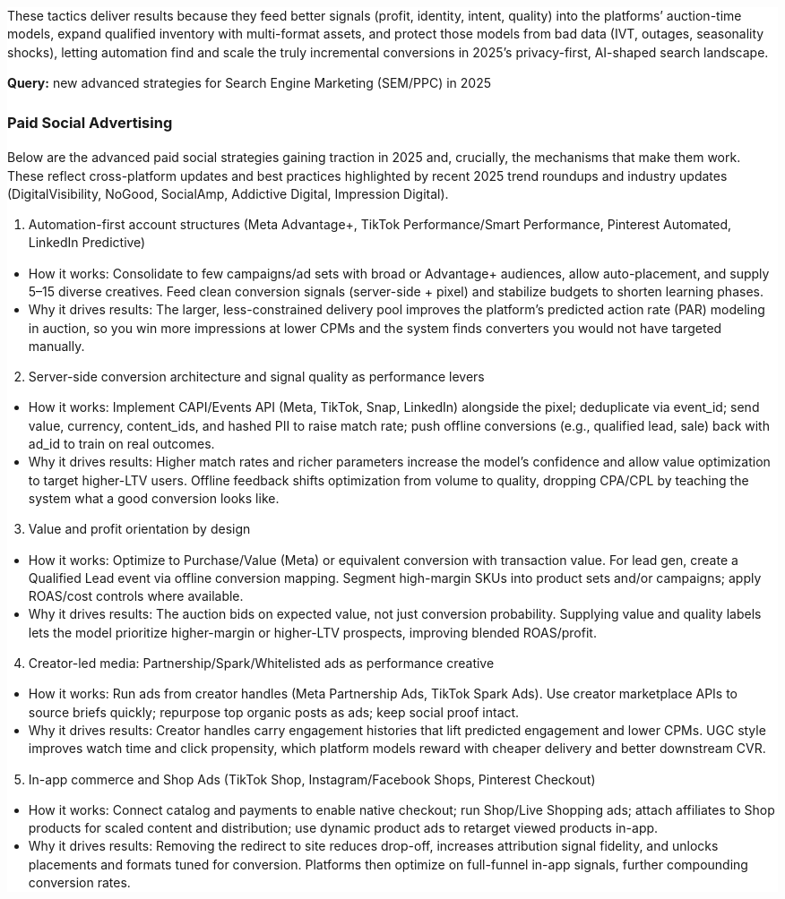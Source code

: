 These tactics deliver results because they feed better signals (profit, identity, intent, quality) into the platforms’ auction-time models, expand qualified inventory with multi-format assets, and protect those models from bad data (IVT, outages, seasonality shocks), letting automation find and scale the truly incremental conversions in 2025’s privacy-first, AI-shaped search landscape.

**Query:** new advanced strategies for Search Engine Marketing (SEM/PPC) in 2025

### Paid Social Advertising

Below are the advanced paid social strategies gaining traction in 2025 and, crucially, the mechanisms that make them work. These reflect cross-platform updates and best practices highlighted by recent 2025 trend roundups and industry updates (DigitalVisibility, NoGood, SocialAmp, Addictive Digital, Impression Digital).

1) Automation-first account structures (Meta Advantage+, TikTok Performance/Smart Performance, Pinterest Automated, LinkedIn Predictive)
- How it works: Consolidate to few campaigns/ad sets with broad or Advantage+ audiences, allow auto-placement, and supply 5–15 diverse creatives. Feed clean conversion signals (server-side + pixel) and stabilize budgets to shorten learning phases.
- Why it drives results: The larger, less-constrained delivery pool improves the platform’s predicted action rate (PAR) modeling in auction, so you win more impressions at lower CPMs and the system finds converters you would not have targeted manually.

2) Server-side conversion architecture and signal quality as performance levers
- How it works: Implement CAPI/Events API (Meta, TikTok, Snap, LinkedIn) alongside the pixel; deduplicate via event_id; send value, currency, content_ids, and hashed PII to raise match rate; push offline conversions (e.g., qualified lead, sale) back with ad_id to train on real outcomes.
- Why it drives results: Higher match rates and richer parameters increase the model’s confidence and allow value optimization to target higher-LTV users. Offline feedback shifts optimization from volume to quality, dropping CPA/CPL by teaching the system what a good conversion looks like.

3) Value and profit orientation by design
- How it works: Optimize to Purchase/Value (Meta) or equivalent conversion with transaction value. For lead gen, create a Qualified Lead event via offline conversion mapping. Segment high-margin SKUs into product sets and/or campaigns; apply ROAS/cost controls where available.
- Why it drives results: The auction bids on expected value, not just conversion probability. Supplying value and quality labels lets the model prioritize higher-margin or higher-LTV prospects, improving blended ROAS/profit.

4) Creator-led media: Partnership/Spark/Whitelisted ads as performance creative
- How it works: Run ads from creator handles (Meta Partnership Ads, TikTok Spark Ads). Use creator marketplace APIs to source briefs quickly; repurpose top organic posts as ads; keep social proof intact.
- Why it drives results: Creator handles carry engagement histories that lift predicted engagement and lower CPMs. UGC style improves watch time and click propensity, which platform models reward with cheaper delivery and better downstream CVR.

5) In-app commerce and Shop Ads (TikTok Shop, Instagram/Facebook Shops, Pinterest Checkout)
- How it works: Connect catalog and payments to enable native checkout; run Shop/Live Shopping ads; attach affiliates to Shop products for scaled content and distribution; use dynamic product ads to retarget viewed products in-app.
- Why it drives results: Removing the redirect to site reduces drop-off, increases attribution signal fidelity, and unlocks placements and formats tuned for conversion. Platforms then optimize on full-funnel in-app signals, further compounding conversion rates.
